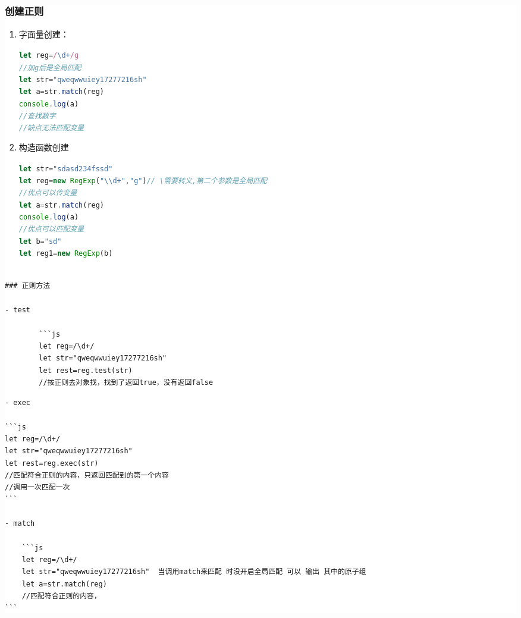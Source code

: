 ### 创建正则

1. 字面量创建：

    ```js
    let reg=/\d+/g
    //加g后是全局匹配
    let str="qweqwwuiey17277216sh"
    let a=str.match(reg)
    console.log(a)
    //查找数字
    //缺点无法匹配变量
    ```

2. 构造函数创建

    ```js
    let str="sdasd234fssd"
    let reg=new RegExp("\\d+","g")// \需要转义,第二个参数是全局匹配
    //优点可以传变量
    let a=str.match(reg)
    console.log(a)
    //优点可以匹配变量
    let b="sd"
    let reg1=new RegExp(b)
    ```
```
    
### 正则方法
    
- test
    
        ```js
        let reg=/\d+/
        let str="qweqwwuiey17277216sh"
        let rest=reg.test(str)
        //按正则去对象找，找到了返回true，没有返回false
```

    - exec
    
    ```js
    let reg=/\d+/
    let str="qweqwwuiey17277216sh"
    let rest=reg.exec(str)
    //匹配符合正则的内容，只返回匹配到的第一个内容
    //调用一次匹配一次
    ```
    
    - match
    
        ```js
        let reg=/\d+/
        let str="qweqwwuiey17277216sh"  当调用match来匹配 时没开启全局匹配 可以 输出 其中的原子组
        let a=str.match(reg)
        //匹配符合正则的内容，
    ```
    